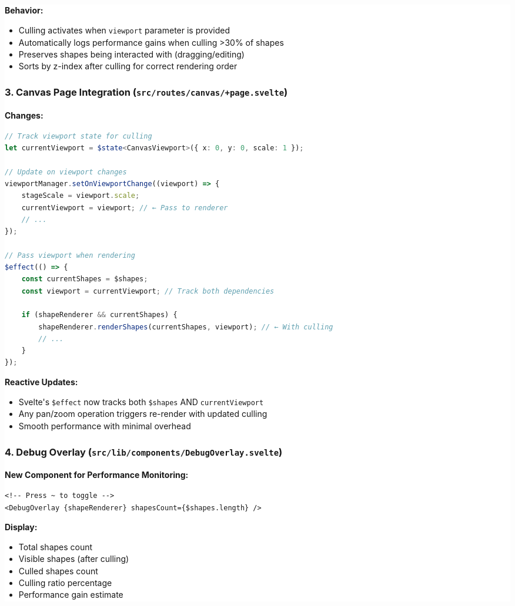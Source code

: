 **Behavior:**
- Culling activates when `viewport` parameter is provided
- Automatically logs performance gains when culling >30% of shapes
- Preserves shapes being interacted with (dragging/editing)
- Sorts by z-index after culling for correct rendering order

### 3. Canvas Page Integration (`src/routes/canvas/+page.svelte`)

**Changes:**

```typescript
// Track viewport state for culling
let currentViewport = $state<CanvasViewport>({ x: 0, y: 0, scale: 1 });

// Update on viewport changes
viewportManager.setOnViewportChange((viewport) => {
    stageScale = viewport.scale;
    currentViewport = viewport; // ← Pass to renderer
    // ...
});

// Pass viewport when rendering
$effect(() => {
    const currentShapes = $shapes;
    const viewport = currentViewport; // Track both dependencies
    
    if (shapeRenderer && currentShapes) {
        shapeRenderer.renderShapes(currentShapes, viewport); // ← With culling
        // ...
    }
});
```

**Reactive Updates:**
- Svelte's `$effect` now tracks both `$shapes` AND `currentViewport`
- Any pan/zoom operation triggers re-render with updated culling
- Smooth performance with minimal overhead

### 4. Debug Overlay (`src/lib/components/DebugOverlay.svelte`)

**New Component for Performance Monitoring:**

```svelte
<!-- Press ~ to toggle -->
<DebugOverlay {shapeRenderer} shapesCount={$shapes.length} />
```

**Display:**
- Total shapes count
- Visible shapes (after culling)
- Culled shapes count
- Culling ratio percentage
- Performance gain estimate
